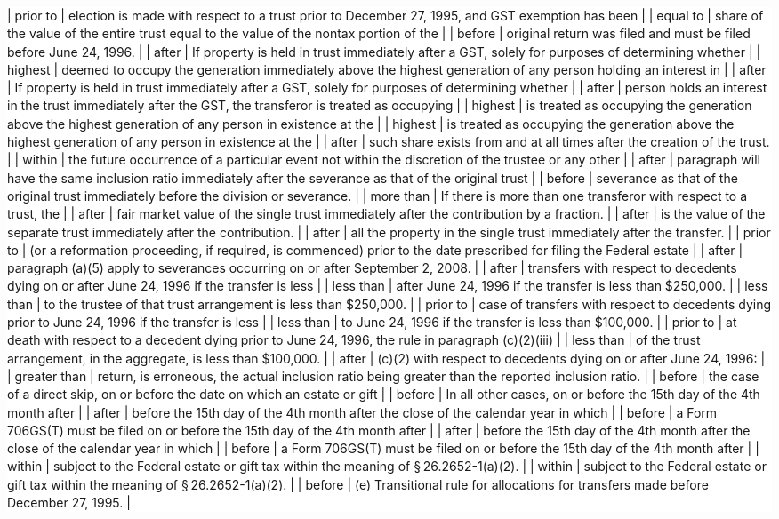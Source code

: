 | prior to      | election is made with respect to a trust prior to December 27, 1995, and GST exemption has been                                 |
| equal to      | share of the value of the entire trust equal to the value of the nontax portion of the                                          |
| before        | original return was filed and must be filed before  June 24, 1996.                                                              |
| after         | If property is held in trust immediately  after a GST, solely for purposes of determining whether                               |
| highest       | deemed to occupy the generation immediately above the highest generation of any person holding an interest in                   |
| after         | If property is held in trust immediately  after a GST, solely for purposes of determining whether                               |
| after         | person holds an interest in the trust immediately after the GST, the transferor is treated as occupying                         |
| highest       | is treated as occupying the generation above the highest generation of any person in existence at the                           |
| highest       | is treated as occupying the generation above the highest generation of any person in existence at the                           |
| after         | such share exists from and at all times after  the creation of the trust.                                                       |
| within        | the future occurrence of a particular event not within the discretion of the trustee or any other                               |
| after         | paragraph will have the same inclusion ratio immediately after the severance as that of the original trust                      |
| before        | severance as that of the original trust immediately before  the division or severance.                                          |
| more than     | If there is  more than one transferor with respect to a trust, the                                                              |
| after         | fair market value of the single trust immediately after  the contribution by a fraction.                                        |
| after         | is the value of the separate trust immediately after  the contribution.                                                         |
| after         | all the property in the single trust immediately after  the transfer.                                                           |
| prior to      | (or a reformation proceeding, if required, is commenced) prior to the date prescribed for filing the Federal estate             |
| after         | paragraph (a)(5) apply to severances occurring on or after  September 2, 2008.                                                  |
| after         | transfers with respect to decedents dying on or after June 24, 1996 if the transfer is less                                     |
| less than     | after June 24, 1996 if the transfer is less than  $250,000.                                                                     |
| less than     | to the trustee of that trust arrangement is less than  $250,000.                                                                |
| prior to      | case of transfers with respect to decedents dying prior to June 24, 1996 if the transfer is less                                |
| less than     | to June 24, 1996 if the transfer is less than  $100,000.                                                                        |
| prior to      | at death with respect to a decedent dying prior to June 24, 1996, the rule in paragraph (c)(2)(iii)                             |
| less than     | of the trust arrangement, in the aggregate, is less than  $100,000.                                                             |
| after         | (c)(2) with respect to decedents dying on or after  June 24, 1996:                                                              |
| greater than  | return, is erroneous, the actual inclusion ratio being greater than  the reported inclusion ratio.                              |
| before        | the case of a direct skip, on or before the date on which an estate or gift                                                     |
| before        | In all other cases, on or  before the 15th day of the 4th month after                                                           |
| after         | before the 15th day of the 4th month after the close of the calendar year in which                                              |
| before        | a Form 706GS(T) must be filed on or before the 15th day of the 4th month after                                                  |
| after         | before the 15th day of the 4th month after the close of the calendar year in which                                              |
| before        | a Form 706GS(T) must be filed on or before the 15th day of the 4th month after                                                  |
| within        | subject to the Federal estate or gift tax within  the meaning of &#167;&#8201;26.2652-1(a)(2).                                  |
| within        | subject to the Federal estate or gift tax within  the meaning of &#167;&#8201;26.2652-1(a)(2).                                  |
| before        | (e) Transitional rule for allocations for transfers made  before  December 27, 1995.                                            |